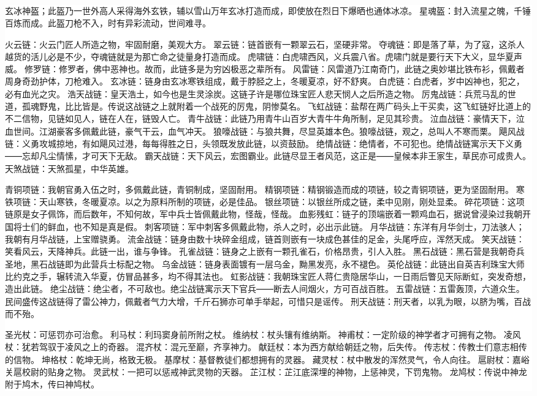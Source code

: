 玄冰神盔；此盔乃一世外高人采得海外玄铁，辅以雪山万年玄冰打造而成，即使放在烈日下爆晒也通体冰凉。
星魂盔：封入流星之魄，千锤百炼而成。此盔刀枪不入，时有异彩流动，世间难寻。





火云链：火云门匠人所造之物，牢固耐磨，美观大方。
翠云链：链首嵌有一颗翠云石，坚硬非常。
夺魂链：即是落了草，为了寇，这杀人越货的活儿必是不少，夺魂链就是为那亡命之徒量身打造而成。
虎啸链：白虎啸西风，义兵震八省。虎啸门就是要行天下大义，显华夏声威。
修罗链：修罗者，佛中恶神也。故而，此链多是为穷凶极恶之辈所有。
风雷链：风雷道乃江南奇门，此链之奥妙堪比铁布衫，佩戴者周身奇劲护体，刀枪难入。
玄冰链：链身由玄冰寒铁组成，戴于脖胫之上，冬暖夏凉，好不舒爽。
白虎链：白虎者，岁中凶神也，犯之，必有血光之灾。
浩天战链：皇天浩土，如今也是生灵涂炭。这链子许是哪位珠宝匠人悲天悯人之后所造之物。
厉鬼战链：兵荒马乱的世道，孤魂野鬼，比比皆是。传说这战链之上就附着一个战死的厉鬼，阴惨莫名。
飞虹战链：盐帮在两广码头上干买卖，这飞虹链好比道上的不二信物，见链如见人，链在人在，链毁人亡。
青牛战链：此链乃用青牛山百岁大青牛牛角所制，足见其珍贵。
泣血战链：豪情天下，泣血世间。江湖豪客多佩戴此链，豪气干云，血气冲天。
狼嚎战链：与狼共舞，尽显英雄本色。狼嚎战链，观之，总叫人不寒而栗。
飓风战链：义勇攻城掠地，有如飓风过港，每每得胜之日，头领既发放此链，以资鼓励。
绝情战链：绝情者，不可犯也。绝情战链寓示天下义勇——忘却凡尘情愫，才可天下无敌。
霸天战链：天下风云，宏图霸业。此链尽显王者风范，这正是——皇候本非王家生，草民亦可成贵人。
天煞战链：天煞孤星，中华英雄。


青铜项链：我朝官勇入伍之时，多佩戴此链，青铜制成，坚固耐用。
精钢项链：精钢锻造而成的项链，较之青铜项链，更为坚固耐用。
寒铁项链：天山寒铁，冬暖夏凉。以之为原料所制的项链，必是佳品。
银丝项链：以银丝所成之链，柔中见刚，刚处显柔。
碎花项链：这项链原是女子佩饰，而后数年，不知何故，军中兵士皆佩戴此物，怪哉，怪哉。
血影残虹：链子的顶端嵌着一颗鸡血石，据说曾浸染过我朝开国将士们的鲜血，也不知是真是假。
刺客项链：军中刺客多佩戴此物，杀人之时，必出示此链。
月华战链：东洋有月华剑士，刀法骇人；我朝有月华战链，上宝赠骁勇。
流金战链：链身由数十块碎金组成，链首则嵌有一块成色甚佳的足金，头尾呼应，浑然天成。
笑天战链：笑看风云，天降神兵。此链一出，谁与争锋。
孔雀战链：链身之上嵌有一颗孔雀石，价格昂贵，引人入胜。
黑石战链：黑石营是我朝奇兵圣地，黑石战链即为此营兵士标配之物。
乌金战链：链身表面镀有一层乌金，黝黑发亮，永不褪色。
英伦战链：此链出自英吉利珠宝大师比约克之手，辗转流入华夏，仿冒品甚多，均不得其法也。
虹影战链：我朝珠宝匠人蒋仁贵隐居华山，一日雨后瞥见天际断虹，突发奇想，造出此链。
绝尘战链：绝尘者，不可敌也。绝尘战链寓示天下官兵——断去人间烟火，方可百战百胜。
五雷战链：五雷轰顶，六道众生。民间盛传这战链得了雷公神力，佩戴者气力大增，千斤石狮亦可单手举起，可惜只是谣传。
刑天战链：刑天者，以乳为眼，以脐为嘴，百战而不殆。





圣光杖：可惩罚亦可治愈。
利马杖：利玛窦身前所附之杖。
维纳杖：杖头镶有维纳斯。
神甫杖：一定阶级的神学者才可拥有之物。
凌风杖：犹若驾驭于凌风之上的奇器。
混齐杖：混元至巅，齐享神力。
献廷杖：本为西方献给朝廷之物，后失传。
传志杖：传教士们意志相传的信物。
坤格杖：乾坤无尚，格致无极。
基摩杖：基督教徒们都想拥有的灵器。
藏灵杖：杖中散发的浑然灵气，令人向往。
扈尉杖：嘉峪关扈校尉的贴身之物。
灵武杖：一把可以惩戒神武灵物的天器。
芷江杖：芷江底深埋的神物，上惩神灵，下罚鬼物。
龙鸠杖：传说中神龙附于鸠木，传曰神鸠杖。
